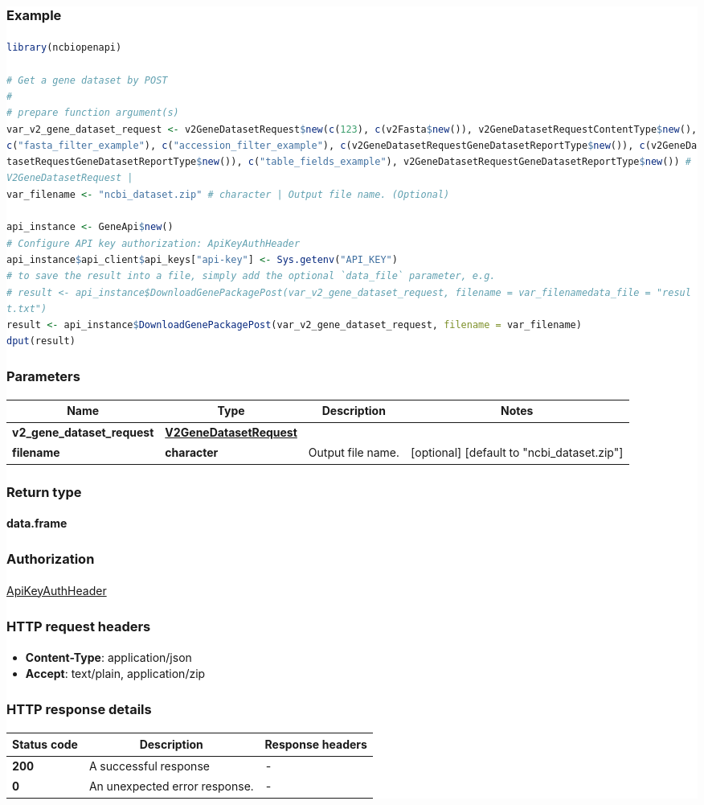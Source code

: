 ### Example
```R
library(ncbiopenapi)

# Get a gene dataset by POST
#
# prepare function argument(s)
var_v2_gene_dataset_request <- v2GeneDatasetRequest$new(c(123), c(v2Fasta$new()), v2GeneDatasetRequestContentType$new(), c("fasta_filter_example"), c("accession_filter_example"), c(v2GeneDatasetRequestGeneDatasetReportType$new()), c(v2GeneDatasetRequestGeneDatasetReportType$new()), c("table_fields_example"), v2GeneDatasetRequestGeneDatasetReportType$new()) # V2GeneDatasetRequest | 
var_filename <- "ncbi_dataset.zip" # character | Output file name. (Optional)

api_instance <- GeneApi$new()
# Configure API key authorization: ApiKeyAuthHeader
api_instance$api_client$api_keys["api-key"] <- Sys.getenv("API_KEY")
# to save the result into a file, simply add the optional `data_file` parameter, e.g.
# result <- api_instance$DownloadGenePackagePost(var_v2_gene_dataset_request, filename = var_filenamedata_file = "result.txt")
result <- api_instance$DownloadGenePackagePost(var_v2_gene_dataset_request, filename = var_filename)
dput(result)
```

### Parameters

Name | Type | Description  | Notes
------------- | ------------- | ------------- | -------------
 **v2_gene_dataset_request** | [**V2GeneDatasetRequest**](V2GeneDatasetRequest.md)|  | 
 **filename** | **character**| Output file name. | [optional] [default to &quot;ncbi_dataset.zip&quot;]

### Return type

**data.frame**

### Authorization

[ApiKeyAuthHeader](../README.md#ApiKeyAuthHeader)

### HTTP request headers

 - **Content-Type**: application/json
 - **Accept**: text/plain, application/zip

### HTTP response details
| Status code | Description | Response headers |
|-------------|-------------|------------------|
| **200** | A successful response |  -  |
| **0** | An unexpected error response. |  -  |
